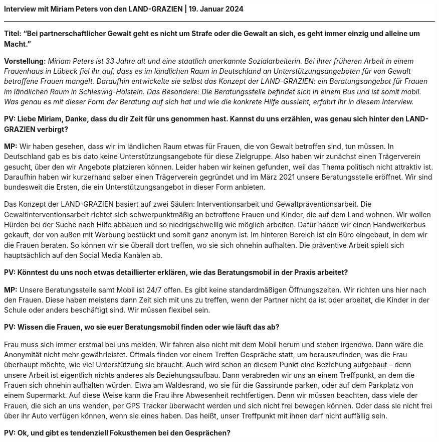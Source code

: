**Interview mit Miriam Peters von den LAND-GRAZIEN | 19. Januar 2024**

***

**Titel: “Bei partnerschaftlicher Gewalt geht es nicht um Strafe oder die Gewalt an sich, es geht immer einzig und alleine um Macht.”**

**Vorstellung:** _Miriam Peters ist 33 Jahre alt und eine staatlich anerkannte Sozialarbeiterin. Bei ihrer früheren Arbeit in einem Frauenhaus in Lübeck fiel ihr auf, dass es im ländlichen Raum in Deutschland an Unterstützungsangeboten für von Gewalt betroffene Frauen mangelt. Daraufhin entwickelte sie selbst das Konzept der LAND-GRAZIEN: ein Beratungsangebot für Frauen im ländlichen Raum in Schleswig-Holstein. Das Besondere: Die Beratungsstelle befindet sich in einem Bus und ist somit mobil. Was genau es mit dieser Form der Beratung auf sich hat und wie die konkrete Hilfe aussieht, erfahrt ihr in diesem Interview\._ 

**PV: Liebe Miriam, Danke, dass du dir Zeit für uns genommen hast. Kannst du uns erzählen, was genau sich hinter den LAND-GRAZIEN verbirgt?** 

**MP:** Wir haben gesehen, dass wir im ländlichen Raum etwas für Frauen, die von Gewalt betroffen sind, tun müssen. In Deutschland gab es bis dato keine Unterstützungsangebote für diese Zielgruppe. Also haben wir zunächst einen Trägerverein gesucht, über den wir Angebote platzieren können. Leider haben wir keinen gefunden, weil das Thema politisch nicht attraktiv ist. Daraufhin haben wir kurzerhand selber einen Trägerverein gegründet und im März 2021 unsere Beratungsstelle eröffnet. Wir sind bundesweit die Ersten, die ein Unterstützungsangebot in dieser Form anbieten. 

Das Konzept der LAND-GRAZIEN basiert auf zwei Säulen: Interventionsarbeit und Gewaltpräventionsarbeit. Die Gewaltinterventionsarbeit richtet sich schwerpunktmäßig an betroffene Frauen und Kinder, die auf dem Land wohnen. Wir wollen Hürden bei der Suche nach Hilfe abbauen und so niedrigschwellig wie möglich arbeiten. Dafür haben wir einen Handwerkerbus gekauft, der von außen mit Werbung bestückt und somit ganz anonym ist. Im hinteren Bereich ist ein Büro eingebaut, in dem wir die Frauen beraten. So können wir sie überall dort treffen, wo sie sich ohnehin aufhalten. Die präventive Arbeit spielt sich hauptsächlich auf den Social Media Kanälen ab. 

**PV: Könntest du uns noch etwas detaillierter erklären, wie das Beratungsmobil in der Praxis arbeitet?** 

**MP:** Unsere Beratungsstelle samt Mobil ist 24/7 offen. Es gibt keine standardmäßigen Öffnungszeiten. Wir richten uns hier nach den Frauen. Diese haben meistens dann Zeit sich mit uns zu treffen, wenn der Partner nicht da ist oder arbeitet, die Kinder in der Schule oder anders beschäftigt sind. Wir müssen flexibel sein.

**PV: Wissen die Frauen, wo sie euer Beratungsmobil finden oder wie läuft das ab?** 

Frau muss sich immer erstmal bei uns melden. Wir fahren also nicht mit dem Mobil herum und stehen irgendwo. Dann wäre die Anonymität nicht mehr gewährleistet. Oftmals finden vor einem Treffen Gespräche statt, um herauszufinden, was die Frau überhaupt möchte, wie viel Unterstützung sie braucht. Auch wird schon an diesem Punkt eine Beziehung aufgebaut – denn unsere Arbeit ist eigentlich nichts anderes als Beziehungsaufbau. Dann verabreden wir uns an einem Treffpunkt, an dem die Frauen sich ohnehin aufhalten würden. Etwa am Waldesrand, wo sie für die Gassirunde parken, oder auf dem Parkplatz von einem Supermarkt. Auf diese Weise kann die Frau ihre Abwesenheit rechtfertigen. Denn wir müssen beachten, dass viele der Frauen, die sich an uns wenden, per GPS Tracker überwacht werden und sich nicht frei bewegen können. Oder dass sie nicht frei über ihr Auto verfügen können, wenn sie eines haben. Das heißt, unser Treffpunkt mit ihnen darf nicht auffällig sein. 

**PV: Ok, und gibt es tendenziell Fokusthemen bei den Gesprächen?** 
